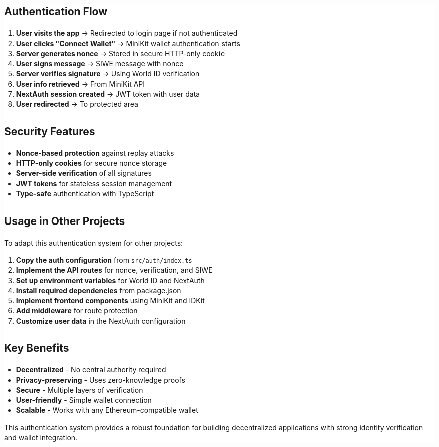 ## Authentication Flow

1. **User visits the app** → Redirected to login page if not authenticated
2. **User clicks "Connect Wallet"** → MiniKit wallet authentication starts
3. **Server generates nonce** → Stored in secure HTTP-only cookie
4. **User signs message** → SIWE message with nonce
5. **Server verifies signature** → Using World ID verification
6. **User info retrieved** → From MiniKit API
7. **NextAuth session created** → JWT token with user data
8. **User redirected** → To protected area

## Security Features

- **Nonce-based protection** against replay attacks
- **HTTP-only cookies** for secure nonce storage
- **Server-side verification** of all signatures
- **JWT tokens** for stateless session management
- **Type-safe** authentication with TypeScript

## Usage in Other Projects

To adapt this authentication system for other projects:

1. **Copy the auth configuration** from `src/auth/index.ts`
2. **Implement the API routes** for nonce, verification, and SIWE
3. **Set up environment variables** for World ID and NextAuth
4. **Install required dependencies** from package.json
5. **Implement frontend components** using MiniKit and IDKit
6. **Add middleware** for route protection
7. **Customize user data** in the NextAuth configuration

## Key Benefits

- **Decentralized** - No central authority required
- **Privacy-preserving** - Uses zero-knowledge proofs
- **Secure** - Multiple layers of verification
- **User-friendly** - Simple wallet connection
- **Scalable** - Works with any Ethereum-compatible wallet

This authentication system provides a robust foundation for building decentralized applications with strong identity verification and wallet integration.
